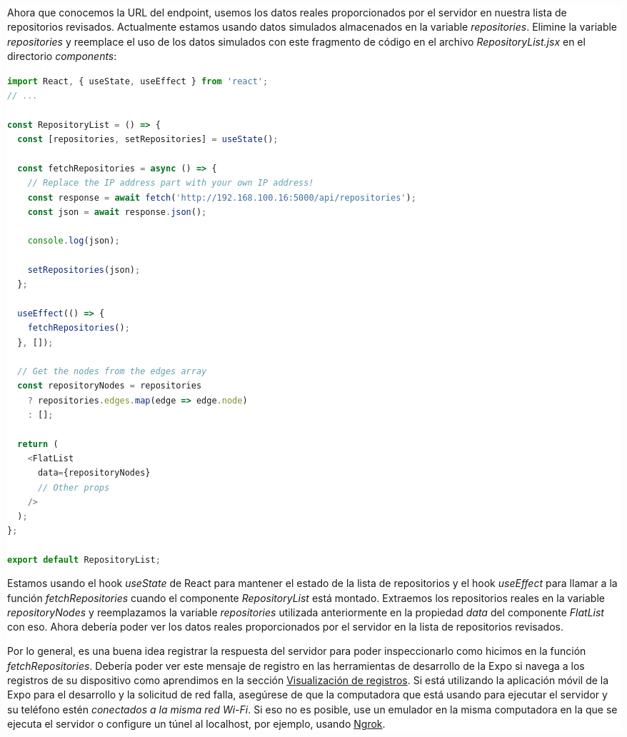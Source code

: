 Ahora que conocemos la URL del endpoint, usemos los datos reales proporcionados por el servidor en nuestra lista de repositorios revisados. Actualmente estamos usando datos simulados almacenados en la variable <em>repositories</em>. Elimine la variable <em>repositories</em> y reemplace el uso de los datos simulados con este fragmento de código en el archivo <i>RepositoryList.jsx</i> en el directorio <i>components</i>:

```javascript
import React, { useState, useEffect } from 'react';
// ...

const RepositoryList = () => {
  const [repositories, setRepositories] = useState();

  const fetchRepositories = async () => {
    // Replace the IP address part with your own IP address!
    const response = await fetch('http://192.168.100.16:5000/api/repositories');
    const json = await response.json();

    console.log(json);

    setRepositories(json);
  };

  useEffect(() => {
    fetchRepositories();
  }, []);

  // Get the nodes from the edges array
  const repositoryNodes = repositories
    ? repositories.edges.map(edge => edge.node)
    : [];

  return (
    <FlatList
      data={repositoryNodes}
      // Other props
    />
  );
};

export default RepositoryList;
```

Estamos usando el hook <em>useState</em> de React para mantener el estado de la lista de repositorios y el hook <em>useEffect</em> para llamar a la función <em>fetchRepositories</em> cuando el componente <em>RepositoryList</em> está montado. Extraemos los repositorios reales en la variable <em>repositoryNodes</em> y reemplazamos la variable <em>repositories</em> utilizada anteriormente en la propiedad <em>data</em> del componente <em>FlatList</em> con eso. Ahora debería poder ver los datos reales proporcionados por el servidor en la lista de repositorios revisados.

Por lo general, es una buena idea registrar la respuesta del servidor para poder inspeccionarlo como hicimos en la función <em>fetchRepositories</em>. Debería poder ver este mensaje de registro en las herramientas de desarrollo de la Expo si navega a los registros de su dispositivo como aprendimos en la sección [Visualización de registros](/es/part10/introduction_to_react_native#view-logs). Si está utilizando la aplicación móvil de la Expo para el desarrollo y la solicitud de red falla, asegúrese de que la computadora que está usando para ejecutar el servidor y su teléfono estén <i>conectados a la misma red Wi-Fi</i>. Si eso no es posible, use un emulador en la misma computadora en la que se ejecuta el servidor o configure un túnel al localhost, por ejemplo, usando [Ngrok](https://ngrok.com/).
